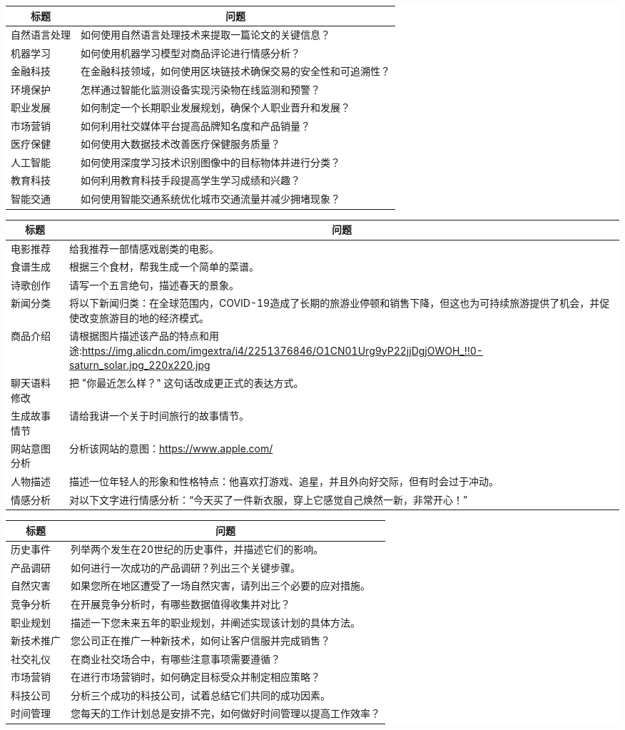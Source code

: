 | 标题                                 | 问题                                                                                                                    |
|--------------------------------------|-------------------------------------------------------------------------------------------------------------------------|
| 自然语言处理                       | 如何使用自然语言处理技术来提取一篇论文的关键信息？                                                                   |
| 机器学习                           | 如何使用机器学习模型对商品评论进行情感分析？                                                                           |
| 金融科技                           | 在金融科技领域，如何使用区块链技术确保交易的安全性和可追溯性？                                                         |
| 环境保护                           | 怎样通过智能化监测设备实现污染物在线监测和预警？                                                                       |
| 职业发展                           | 如何制定一个长期职业发展规划，确保个人职业晋升和发展？                                                                 |
| 市场营销                           | 如何利用社交媒体平台提高品牌知名度和产品销量？                                                                         |
| 医疗保健                           | 如何使用大数据技术改善医疗保健服务质量？                                                                               |
| 人工智能                           | 如何使用深度学习技术识别图像中的目标物体并进行分类？                                                                   |
| 教育科技                           | 如何利用教育科技手段提高学生学习成绩和兴趣？                                                                           |
| 智能交通                           | 如何使用智能交通系统优化城市交通流量并减少拥堵现象？                                                                     |

| 标题                               | 问题                                                                                                                                                                                                                                |
|----------------------------------|-------------------------------------------------------------------------------------------------------------------------------------------------------------------------------------------------------------------------------------|
| 电影推荐                          | 给我推荐一部情感戏剧类的电影。                                                                                                                                                                                                       |
| 食谱生成                          | 根据三个食材，帮我生成一个简单的菜谱。                                                                                                                                                                                                 |
| 诗歌创作                          | 请写一个五言绝句，描述春天的景象。                                                                                                                                                                                                  |
| 新闻分类                          | 将以下新闻归类：在全球范围内，COVID-19造成了长期的旅游业停顿和销售下降，但这也为可持续旅游提供了机会，并促使改变旅游目的地的经济模式。                                                                                                     |
| 商品介绍                          | 请根据图片描述该产品的特点和用途:https://img.alicdn.com/imgextra/i4/2251376846/O1CN01Urg9yP22jjDgjOWOH_!!0-saturn_solar.jpg_220x220.jpg                                                                                           |
| 聊天语料修改                      | 把 "你最近怎么样？" 这句话改成更正式的表达方式。                                                                                                                                                                                     |
| 生成故事情节                      | 请给我讲一个关于时间旅行的故事情节。                                                                                                                                                                                                |
| 网站意图分析                      | 分析该网站的意图：https://www.apple.com/                                                                                                                                                                                             |
| 人物描述                          | 描述一位年轻人的形象和性格特点：他喜欢打游戏、追星，并且外向好交际，但有时会过于冲动。                                                                                                                                           |
| 情感分析                          | 对以下文字进行情感分析：“今天买了一件新衣服，穿上它感觉自己焕然一新，非常开心！”                                                                                                                                               |

| 标题 | 问题 |
| ---- | ---- |
| 历史事件 | 列举两个发生在20世纪的历史事件，并描述它们的影响。 |
| 产品调研 | 如何进行一次成功的产品调研？列出三个关键步骤。 |
| 自然灾害 | 如果您所在地区遭受了一场自然灾害，请列出三个必要的应对措施。 |
| 竞争分析 | 在开展竞争分析时，有哪些数据值得收集并对比？ |
| 职业规划 | 描述一下您未来五年的职业规划，并阐述实现该计划的具体方法。 |
| 新技术推广 | 您公司正在推广一种新技术，如何让客户信服并完成销售？ |
| 社交礼仪 | 在商业社交场合中，有哪些注意事项需要遵循？ |
| 市场营销 | 在进行市场营销时，如何确定目标受众并制定相应策略？ |
| 科技公司 | 分析三个成功的科技公司，试着总结它们共同的成功因素。 |
| 时间管理 | 您每天的工作计划总是安排不完，如何做好时间管理以提高工作效率？ |
